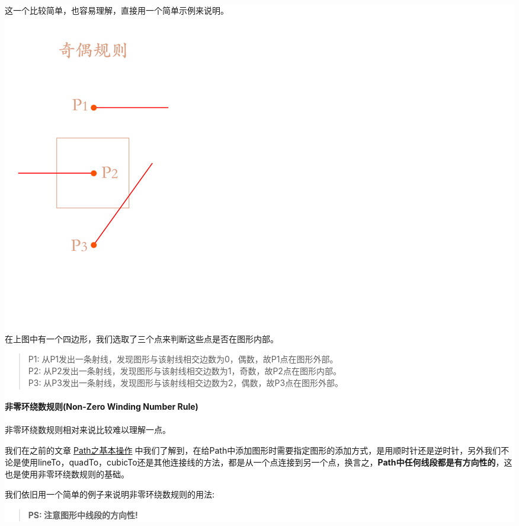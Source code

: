 这一个比较简单，也容易理解，直接用一个简单示例来说明。

![](./image/005Xtdi2jw1f417d963qxj308c0dwq33.jpg)

在上图中有一个四边形，我们选取了三个点来判断这些点是否在图形内部。

>
>P1: 从P1发出一条射线，发现图形与该射线相交边数为0，偶数，故P1点在图形外部。<br/>
>P2: 从P2发出一条射线，发现图形与该射线相交边数为1，奇数，故P2点在图形内部。<br/>
>P3: 从P3发出一条射线，发现图形与该射线相交边数为2，偶数，故P3点在图形外部。<br/>


#### 非零环绕数规则(Non-Zero Winding Number Rule)

非零环绕数规则相对来说比较难以理解一点。

我们在之前的文章 [Path之基本操作](https://github.com/GcsSloop/AndroidNote/blob/master/CustomView/Advance/%5B05%5DPath_Basic.md) 中我们了解到，在给Path中添加图形时需要指定图形的添加方式，是用顺时针还是逆时针，另外我们不论是使用lineTo，quadTo，cubicTo还是其他连接线的方法，都是从一个点连接到另一个点，换言之，**Path中任何线段都是有方向性的**，这也是使用非零环绕数规则的基础。

我们依旧用一个简单的例子来说明非零环绕数规则的用法:

> **PS: 注意图形中线段的方向性!**
